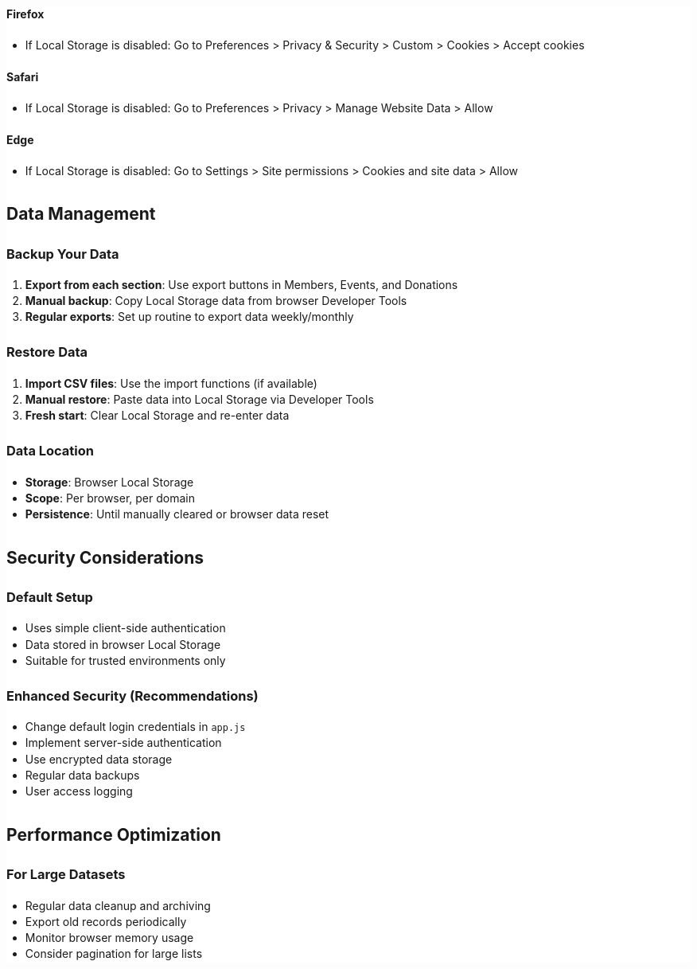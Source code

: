 #### Firefox
- If Local Storage is disabled: Go to Preferences > Privacy & Security > Custom > Cookies > Accept cookies

#### Safari
- If Local Storage is disabled: Go to Preferences > Privacy > Manage Website Data > Allow

#### Edge
- If Local Storage is disabled: Go to Settings > Site permissions > Cookies and site data > Allow

## Data Management

### Backup Your Data
1. **Export from each section**: Use export buttons in Members, Events, and Donations
2. **Manual backup**: Copy Local Storage data from browser Developer Tools
3. **Regular exports**: Set up routine to export data weekly/monthly

### Restore Data
1. **Import CSV files**: Use the import functions (if available)
2. **Manual restore**: Paste data into Local Storage via Developer Tools
3. **Fresh start**: Clear Local Storage and re-enter data

### Data Location
- **Storage**: Browser Local Storage
- **Scope**: Per browser, per domain
- **Persistence**: Until manually cleared or browser data reset

## Security Considerations

### Default Setup
- Uses simple client-side authentication
- Data stored in browser Local Storage
- Suitable for trusted environments only

### Enhanced Security (Recommendations)
- Change default login credentials in `app.js`
- Implement server-side authentication
- Use encrypted data storage
- Regular data backups
- User access logging

## Performance Optimization

### For Large Datasets
- Regular data cleanup and archiving
- Export old records periodically
- Monitor browser memory usage
- Consider pagination for large lists

